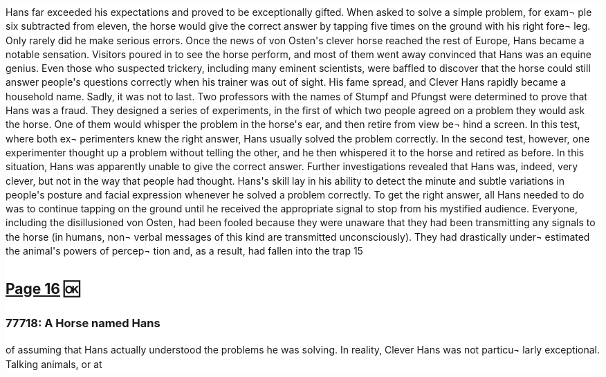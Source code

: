 Hans far exceeded his expectations and
proved to be exceptionally gifted. When
asked to solve a simple problem, for exam¬
ple six subtracted from eleven, the horse
would give the correct answer by tapping
five times on the ground with his right fore¬
leg. Only rarely did he make serious errors.
Once the news of von Osten's clever
horse reached the rest of Europe, Hans
became a notable sensation. Visitors
poured in to see the horse perform, and
most of them went away convinced that
Hans was an equine genius. Even those who
suspected trickery, including many eminent
scientists, were baffled to discover that the
horse could still answer people's questions
correctly when his trainer was out of sight.
His fame spread, and Clever Hans rapidly
became a household name.
Sadly, it was not to last. Two professors
with the names of Stumpf and Pfungst were
determined to prove that Hans was a fraud.
They designed a series of experiments, in
the first of which two people agreed on a
problem they would ask the horse. One of
them would whisper the problem in the
horse's ear, and then retire from view be¬
hind a screen. In this test, where both ex¬
perimenters knew the right answer, Hans
usually solved the problem correctly. In the
second test, however, one experimenter
thought up a problem without telling the
other, and he then whispered it to the horse
and retired as before. In this situation,
Hans was apparently unable to give the
correct answer.
Further investigations revealed that Hans
was, indeed, very clever, but not in the way
that people had thought. Hans's skill lay in
his ability to detect the minute and subtle
variations in people's posture and facial
expression whenever he solved a problem
correctly. To get the right answer, all Hans
needed to do was to continue tapping on the
ground until he received the appropriate
signal to stop from his mystified audience.
Everyone, including the disillusioned von
Osten, had been fooled because they were
unaware that they had been transmitting
any signals to the horse (in humans, non¬
verbal messages of this kind are transmitted
unconsciously). They had drastically under¬
estimated the animal's powers of percep¬
tion and, as a result, had fallen into the trap
15
## [Page 16](https://demo.humlab.umu.se/courier/077733engo.pdf#page=16) 🆗
### 77718: A Horse named Hans
of assuming that Hans actually understood
the problems he was solving.
In reality, Clever Hans was not particu¬
larly exceptional. Talking animals, or at